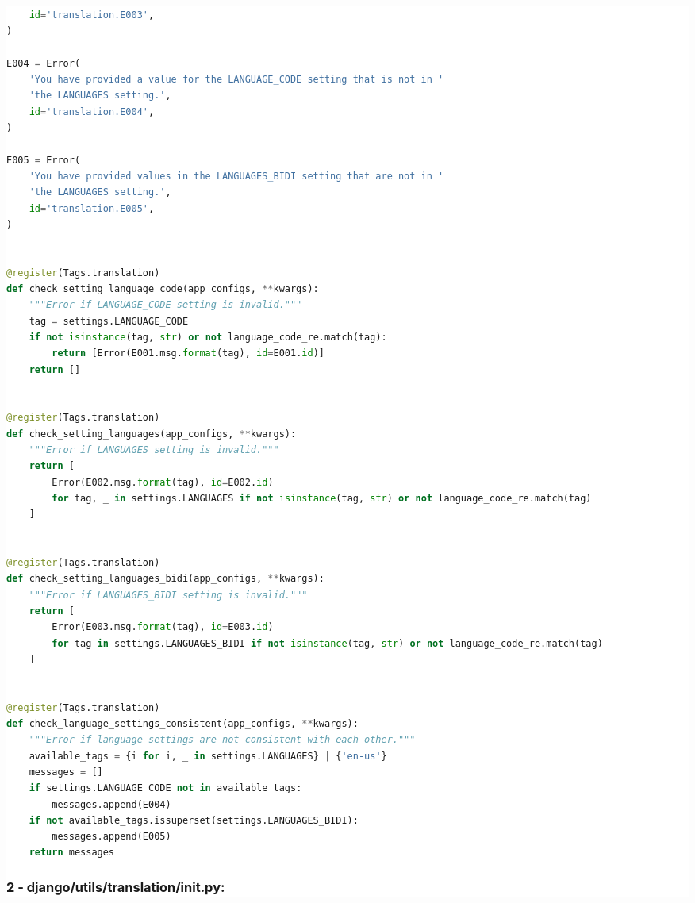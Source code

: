 ```python
    id='translation.E003',
)

E004 = Error(
    'You have provided a value for the LANGUAGE_CODE setting that is not in '
    'the LANGUAGES setting.',
    id='translation.E004',
)

E005 = Error(
    'You have provided values in the LANGUAGES_BIDI setting that are not in '
    'the LANGUAGES setting.',
    id='translation.E005',
)


@register(Tags.translation)
def check_setting_language_code(app_configs, **kwargs):
    """Error if LANGUAGE_CODE setting is invalid."""
    tag = settings.LANGUAGE_CODE
    if not isinstance(tag, str) or not language_code_re.match(tag):
        return [Error(E001.msg.format(tag), id=E001.id)]
    return []


@register(Tags.translation)
def check_setting_languages(app_configs, **kwargs):
    """Error if LANGUAGES setting is invalid."""
    return [
        Error(E002.msg.format(tag), id=E002.id)
        for tag, _ in settings.LANGUAGES if not isinstance(tag, str) or not language_code_re.match(tag)
    ]


@register(Tags.translation)
def check_setting_languages_bidi(app_configs, **kwargs):
    """Error if LANGUAGES_BIDI setting is invalid."""
    return [
        Error(E003.msg.format(tag), id=E003.id)
        for tag in settings.LANGUAGES_BIDI if not isinstance(tag, str) or not language_code_re.match(tag)
    ]


@register(Tags.translation)
def check_language_settings_consistent(app_configs, **kwargs):
    """Error if language settings are not consistent with each other."""
    available_tags = {i for i, _ in settings.LANGUAGES} | {'en-us'}
    messages = []
    if settings.LANGUAGE_CODE not in available_tags:
        messages.append(E004)
    if not available_tags.issuperset(settings.LANGUAGES_BIDI):
        messages.append(E005)
    return messages
```
### 2 - django/utils/translation/__init__.py:
